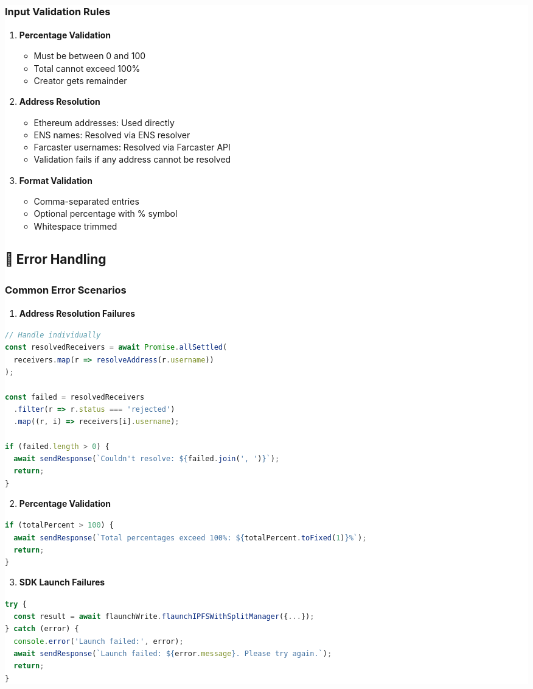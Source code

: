 ### Input Validation Rules

1. **Percentage Validation**
   - Must be between 0 and 100
   - Total cannot exceed 100%
   - Creator gets remainder

2. **Address Resolution**
   - Ethereum addresses: Used directly
   - ENS names: Resolved via ENS resolver
   - Farcaster usernames: Resolved via Farcaster API
   - Validation fails if any address cannot be resolved

3. **Format Validation**
   - Comma-separated entries
   - Optional percentage with % symbol
   - Whitespace trimmed

## 🔧 Error Handling

### Common Error Scenarios

1. **Address Resolution Failures**
```typescript
// Handle individually
const resolvedReceivers = await Promise.allSettled(
  receivers.map(r => resolveAddress(r.username))
);

const failed = resolvedReceivers
  .filter(r => r.status === 'rejected')
  .map((r, i) => receivers[i].username);

if (failed.length > 0) {
  await sendResponse(`Couldn't resolve: ${failed.join(', ')}`);
  return;
}
```

2. **Percentage Validation**
```typescript
if (totalPercent > 100) {
  await sendResponse(`Total percentages exceed 100%: ${totalPercent.toFixed(1)}%`);
  return;
}
```

3. **SDK Launch Failures**
```typescript
try {
  const result = await flaunchWrite.flaunchIPFSWithSplitManager({...});
} catch (error) {
  console.error('Launch failed:', error);
  await sendResponse(`Launch failed: ${error.message}. Please try again.`);
  return;
}
```
